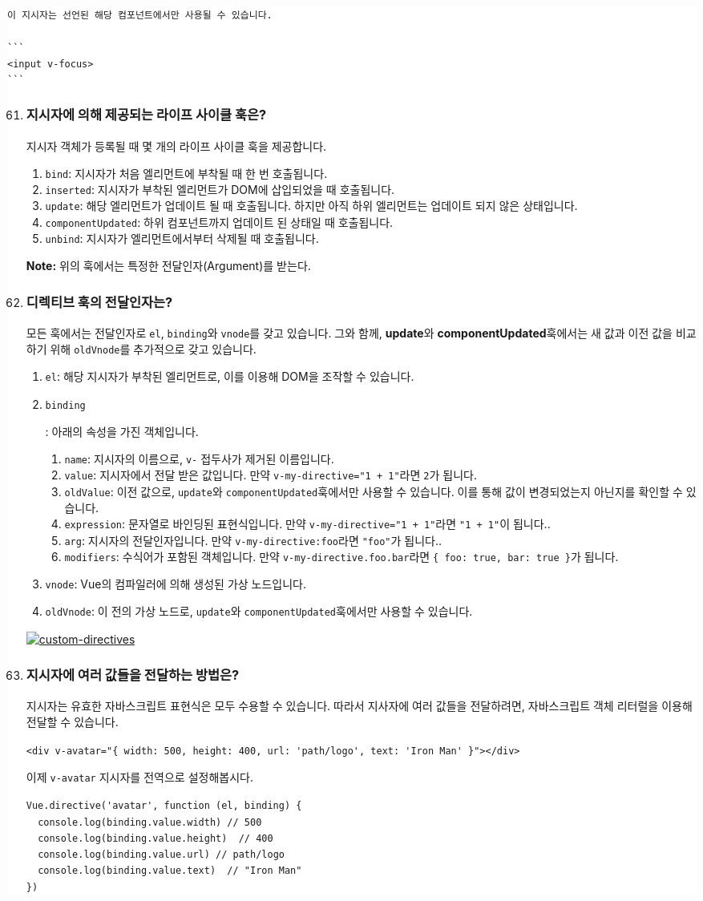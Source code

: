     이 지시자는 선언된 해당 컴포넌트에서만 사용될 수 있습니다.

    ```
    <input v-focus>
    ```

61. ### 지시자에 의해 제공되는 라이프 사이클 훅은?

    지시자 객체가 등록될 때 몇 개의 라이프 사이클 훅을 제공합니다.

    1. `bind`: 지시자가 처음 엘리먼트에 부착될 때 한 번 호출됩니다.
    2. `inserted`: 지시자가 부착된 엘리먼트가 DOM에 삽입되었을 때 호출됩니다.
    3. `update`: 해당 엘리먼트가 업데이트 될 때 호출됩니다. 하지만 아직 하위 엘리먼트는 업데이트 되지 않은 상태입니다.
    4. `componentUpdated`: 하위 컴포넌트까지 업데이트 된 상태일 때 호출됩니다.
    5. `unbind`: 지시자가 엘리먼트에서부터 삭제될 때 호출됩니다.

    **Note:** 위의 훅에서는 특정한 전달인자(Argument)를 받는다.

62. ### 디렉티브 훅의 전달인자는?

    모든 훅에서는 전달인자로 `el`, `binding`와 `vnode`를 갖고 있습니다. 그와 함께, **update**와 **componentUpdated**훅에서는 새 값과 이전 값을 비교하기 위해 `oldVnode`를 추가적으로 갖고 있습니다.

    1. `el`: 해당 지시자가 부착된 엘리먼트로, 이를 이용해 DOM을 조작할 수 있습니다.

    2. ```
       binding
       ```

       : 아래의 속성을 가진 객체입니다.

       1. `name`: 지시자의 이름으로, `v-` 접두사가 제거된 이름입니다.
       2. `value`: 지시자에서 전달 받은 값입니다. 만약 `v-my-directive="1 + 1"`라면 `2`가 됩니다.
       3. `oldValue`: 이전 값으로, `update`와 `componentUpdated`훅에서만 사용할 수 있습니다. 이를 통해 값이 변경되었는지 아닌지를 확인할 수 있습니다.
       4. `expression`: 문자열로 바인딩된 표현식입니다. 만약 `v-my-directive="1 + 1"`라면 `"1 + 1"`이 됩니다..
       5. `arg`: 지시자의 전달인자입니다. 만약 `v-my-directive:foo`라면 `"foo"`가 됩니다..
       6. `modifiers`: 수식어가 포함된 객체입니다. 만약 `v-my-directive.foo.bar`라면 `{ foo: true, bar: true }`가 됩니다.

    3. `vnode`: Vue의 컴파일러에 의해 생성된 가상 노드입니다.

    4. `oldVnode`: 이 전의 가상 노드로, `update`와 `componentUpdated`훅에서만 사용할 수 있습니다.

    [![custom-directives](https://github.com/sudheerj/vuejs-interview-questions/raw/master/images/custom-directives.svg)](https://github.com/sudheerj/vuejs-interview-questions/blob/master/images/custom-directives.svg)

63. ### 지시자에 여러 값들을 전달하는 방법은?

    지시자는 유효한 자바스크립트 표현식은 모두 수용할 수 있습니다. 따라서 지사자에 여러 값들을 전달하려면, 자바스크립트 객체 리터럴을 이용해 전달할 수 있습니다.

    ```
    <div v-avatar="{ width: 500, height: 400, url: 'path/logo', text: 'Iron Man' }"></div>
    ```

    이제 `v-avatar` 지시자를 전역으로 설정해봅시다.

    ```
    Vue.directive('avatar', function (el, binding) {
      console.log(binding.value.width) // 500
      console.log(binding.value.height)  // 400
      console.log(binding.value.url) // path/logo
      console.log(binding.value.text)  // "Iron Man"
    })
    ```
